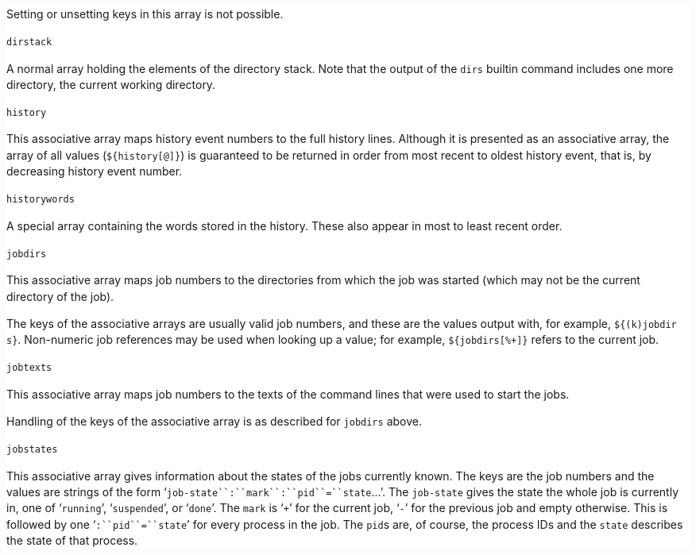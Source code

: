 Setting or unsetting keys in this array is not possible.

<span id="index-dirstack"></span>

`dirstack`

A normal array holding the elements of the directory stack. Note that
the output of the `dirs` builtin command includes one more directory,
the current working directory.

<span id="index-history-2"></span>

`history`

This associative array maps history event numbers to the full history
lines. Although it is presented as an associative array, the array of
all values (`${history[@]}`) is guaranteed to be returned in order from
most recent to oldest history event, that is, by decreasing history
event number.

<span id="index-historywords"></span>

`historywords`

A special array containing the words stored in the history. These also
appear in most to least recent order.

<span id="index-jobdirs"></span>

`jobdirs`

This associative array maps job numbers to the directories from which
the job was started (which may not be the current directory of the job).

The keys of the associative arrays are usually valid job numbers, and
these are the values output with, for example, `${(k)jobdirs}`.
Non-numeric job references may be used when looking up a value; for
example, `${jobdirs[%+]}` refers to the current job.

<span id="index-jobtexts"></span>

`jobtexts`

This associative array maps job numbers to the texts of the command
lines that were used to start the jobs.

Handling of the keys of the associative array is as described for
`jobdirs` above.

<span id="index-jobstates"></span>

`jobstates`

This associative array gives information about the states of the jobs
currently known. The keys are the job numbers and the values are strings
of the form ‘`job-state``:``mark``:``pid``=``state`...’. The `job-state`
gives the state the whole job is currently in, one of ‘`running`’,
‘`suspended`’, or ‘`done`’. The `mark` is ‘`+`’ for the current job,
‘`-`’ for the previous job and empty otherwise. This is followed by
one ‘`:``pid``=``state`’ for every process in the job. The `pid`s are,
of course, the process IDs and the `state` describes the state of that
process.
